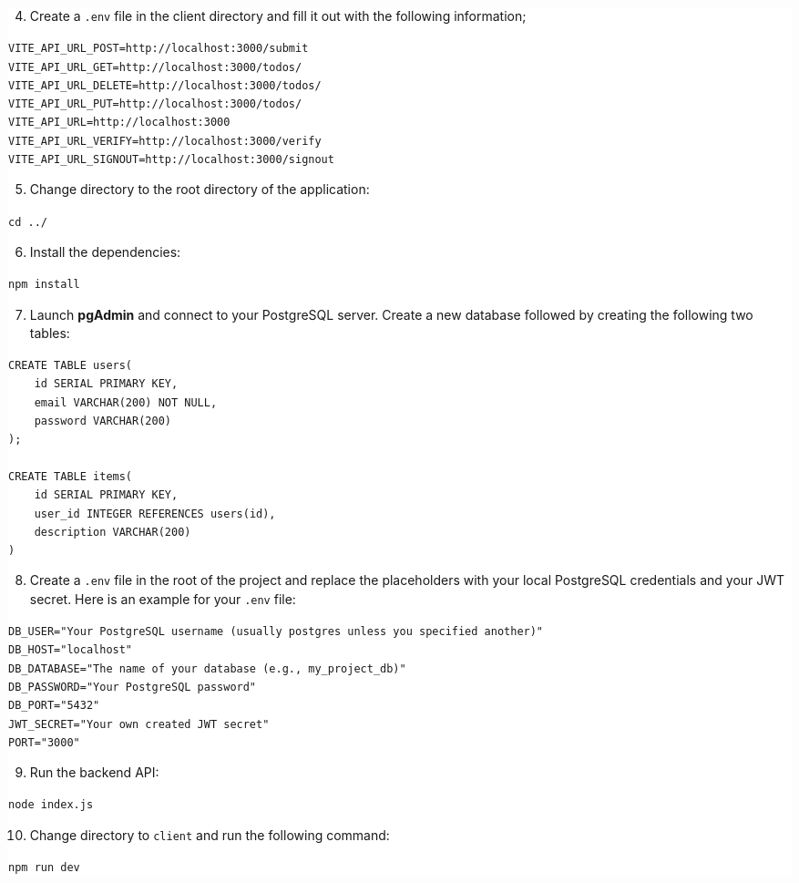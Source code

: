 4. Create a `.env` file in the client directory and fill it out with the following information;

```
VITE_API_URL_POST=http://localhost:3000/submit
VITE_API_URL_GET=http://localhost:3000/todos/
VITE_API_URL_DELETE=http://localhost:3000/todos/
VITE_API_URL_PUT=http://localhost:3000/todos/
VITE_API_URL=http://localhost:3000
VITE_API_URL_VERIFY=http://localhost:3000/verify
VITE_API_URL_SIGNOUT=http://localhost:3000/signout

```
5. Change directory to the root directory of the application:

`cd ../`

6. Install the dependencies:

`npm install`

7. Launch **pgAdmin** and connect to your PostgreSQL server. Create a new database followed by creating the following two tables:

```
CREATE TABLE users(
    id SERIAL PRIMARY KEY,
    email VARCHAR(200) NOT NULL,
    password VARCHAR(200)
);

CREATE TABLE items(
    id SERIAL PRIMARY KEY,
    user_id INTEGER REFERENCES users(id),
    description VARCHAR(200)
)

```
8. Create a `.env` file in the root of the project and replace the placeholders with your local PostgreSQL credentials and your JWT secret. Here is an example for your `.env` file:
```
DB_USER="Your PostgreSQL username (usually postgres unless you specified another)"
DB_HOST="localhost"
DB_DATABASE="The name of your database (e.g., my_project_db)"
DB_PASSWORD="Your PostgreSQL password"
DB_PORT="5432"
JWT_SECRET="Your own created JWT secret"
PORT="3000"

```
9. Run the backend API:

`node index.js`

10. Change directory to `client` and run the following command:

 `npm run dev`
